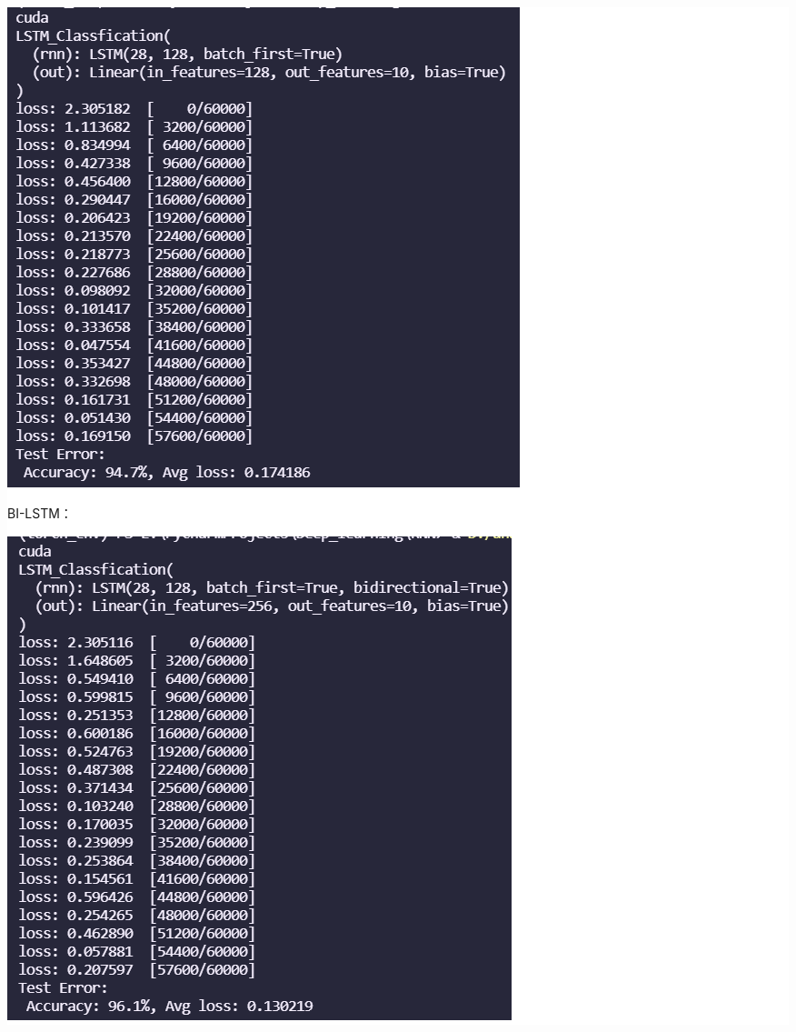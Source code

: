 ![1639014974043](README.assets/1639014974043.png)

BI-LSTM：

![1639015108720](README.assets/1639015108720.png)
